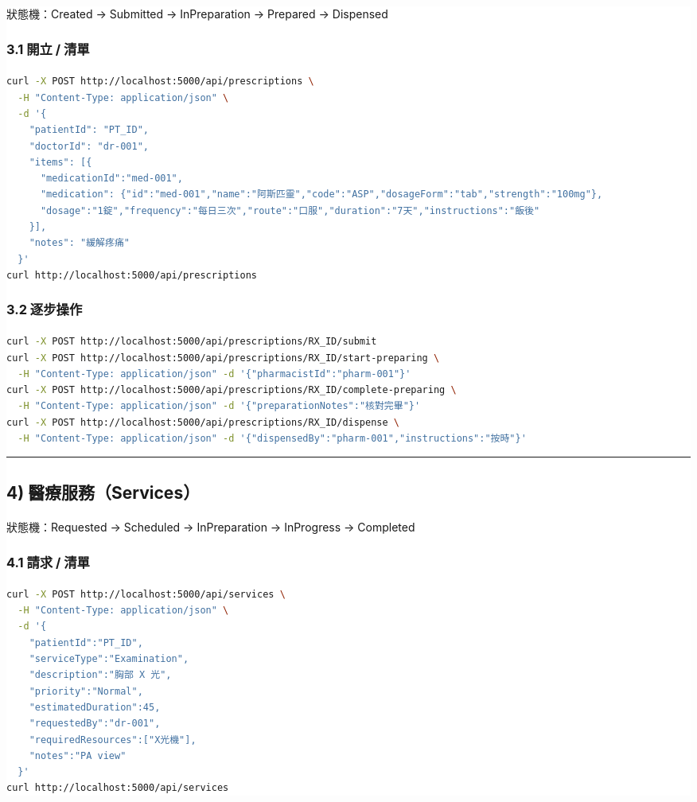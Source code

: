 狀態機：Created → Submitted → InPreparation → Prepared → Dispensed

### 3.1 開立 / 清單
```bash
curl -X POST http://localhost:5000/api/prescriptions \
  -H "Content-Type: application/json" \
  -d '{
    "patientId": "PT_ID",
    "doctorId": "dr-001",
    "items": [{
      "medicationId":"med-001",
      "medication": {"id":"med-001","name":"阿斯匹靈","code":"ASP","dosageForm":"tab","strength":"100mg"},
      "dosage":"1錠","frequency":"每日三次","route":"口服","duration":"7天","instructions":"飯後"
    }],
    "notes": "緩解疼痛"
  }'
curl http://localhost:5000/api/prescriptions
```

### 3.2 逐步操作
```bash
curl -X POST http://localhost:5000/api/prescriptions/RX_ID/submit
curl -X POST http://localhost:5000/api/prescriptions/RX_ID/start-preparing \
  -H "Content-Type: application/json" -d '{"pharmacistId":"pharm-001"}'
curl -X POST http://localhost:5000/api/prescriptions/RX_ID/complete-preparing \
  -H "Content-Type: application/json" -d '{"preparationNotes":"核對完畢"}'
curl -X POST http://localhost:5000/api/prescriptions/RX_ID/dispense \
  -H "Content-Type: application/json" -d '{"dispensedBy":"pharm-001","instructions":"按時"}'
```

---

## 4) 醫療服務（Services）

狀態機：Requested → Scheduled → InPreparation → InProgress → Completed

### 4.1 請求 / 清單
```bash
curl -X POST http://localhost:5000/api/services \
  -H "Content-Type: application/json" \
  -d '{
    "patientId":"PT_ID",
    "serviceType":"Examination",
    "description":"胸部 X 光",
    "priority":"Normal",
    "estimatedDuration":45,
    "requestedBy":"dr-001",
    "requiredResources":["X光機"],
    "notes":"PA view"
  }'
curl http://localhost:5000/api/services
```
